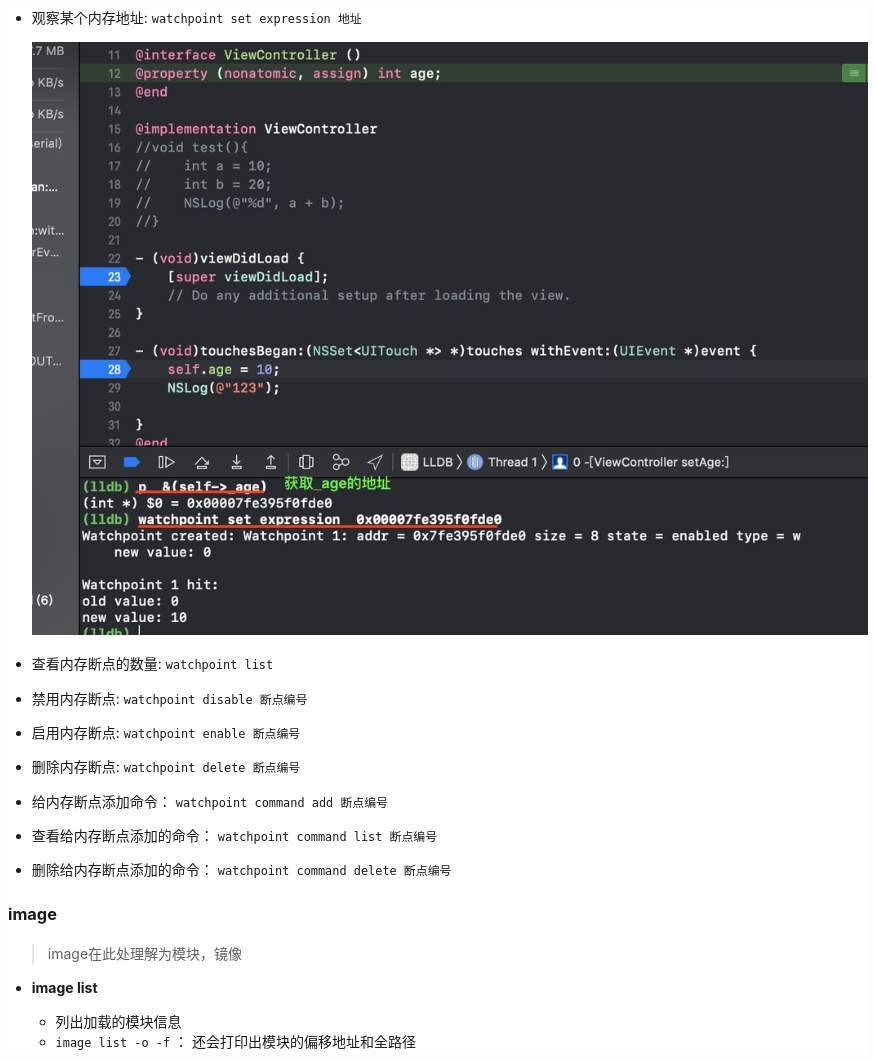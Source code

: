 + 观察某个内存地址: `watchpoint set expression 地址`

  ![](./images/LLDB14.png)

+ 查看内存断点的数量: `watchpoint list`
+ 禁用内存断点: `watchpoint disable 断点编号`
+ 启用内存断点: `watchpoint enable 断点编号`
+ 删除内存断点: `watchpoint delete 断点编号`
+ 给内存断点添加命令： `watchpoint command add 断点编号`
+ 查看给内存断点添加的命令： `watchpoint command list 断点编号`
+ 删除给内存断点添加的命令： `watchpoint command delete 断点编号`

### image

>  image在此处理解为模块，镜像

+ **image list**

  + 列出加载的模块信息
  + `image list -o -f` ： 还会打印出模块的偏移地址和全路径
